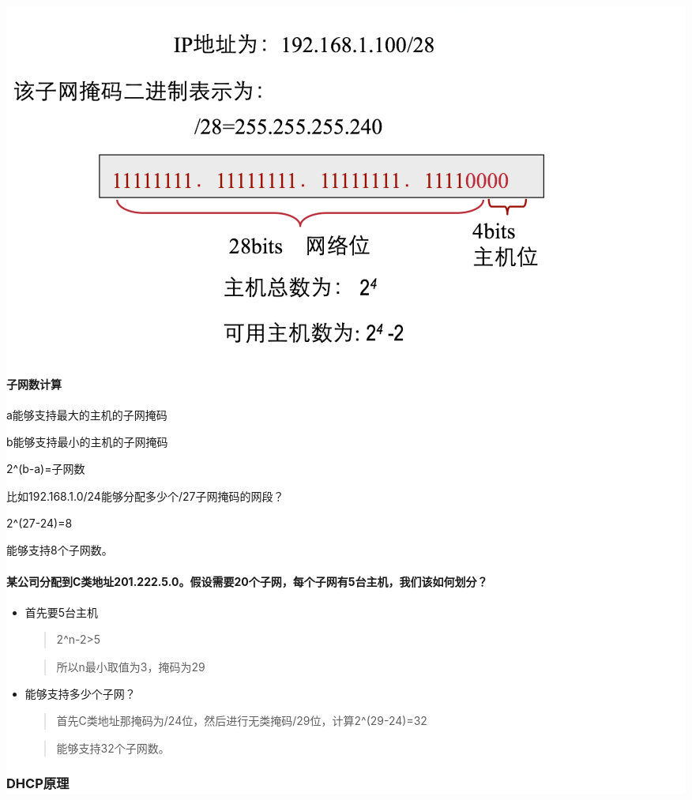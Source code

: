 ![](img/IP12.PNG)

#### 子网数计算

a能够支持最大的主机的子网掩码

b能够支持最小的主机的子网掩码

2^(b-a)=子网数

>
比如192.168.1.0/24能够分配多少个/27子网掩码的网段？
>
2^(27-24)=8
>
能够支持8个子网数。

#### 某公司分配到C类地址201.222.5.0。假设需要20个子网，每个子网有5台主机，我们该如何划分？

- 首先要5台主机
 
    > 2^n-2>5
    
    >所以n最小取值为3，掩码为29

-  能够支持多少个子网？ 
    > 首先C类地址那掩码为/24位，然后进行无类掩码/29位，计算2^(29-24)=32

    > 能够支持32个子网数。


### DHCP原理
